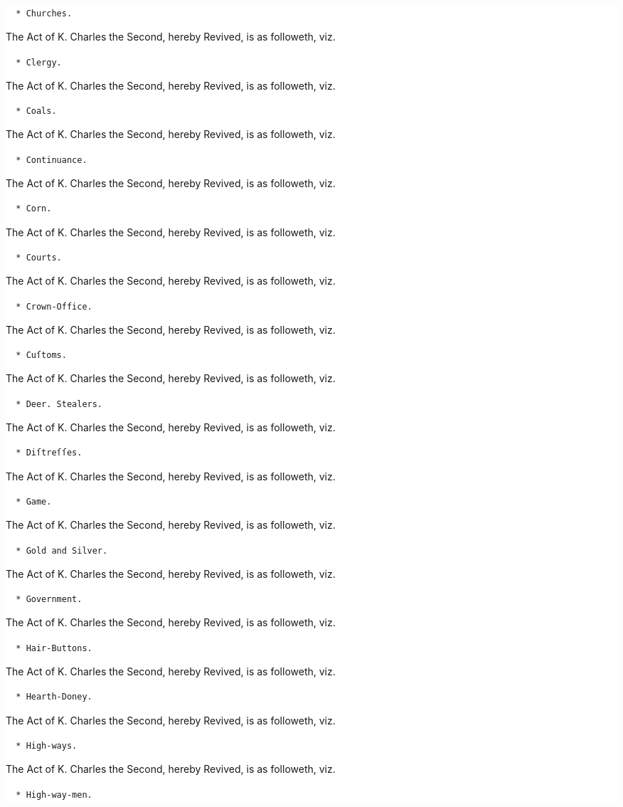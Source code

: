       * Churches.

The Act of K. Charles the Second, hereby Revived, is as followeth, viz.

      * Clergy.

The Act of K. Charles the Second, hereby Revived, is as followeth, viz.

      * Coals.

The Act of K. Charles the Second, hereby Revived, is as followeth, viz.

      * Continuance.

The Act of K. Charles the Second, hereby Revived, is as followeth, viz.

      * Corn.

The Act of K. Charles the Second, hereby Revived, is as followeth, viz.

      * Courts.

The Act of K. Charles the Second, hereby Revived, is as followeth, viz.

      * Crown-Office.

The Act of K. Charles the Second, hereby Revived, is as followeth, viz.

      * Cuſtoms.

The Act of K. Charles the Second, hereby Revived, is as followeth, viz.

      * Deer. Stealers.

The Act of K. Charles the Second, hereby Revived, is as followeth, viz.

      * Diſtreſſes.

The Act of K. Charles the Second, hereby Revived, is as followeth, viz.

      * Game.

The Act of K. Charles the Second, hereby Revived, is as followeth, viz.

      * Gold and Silver.

The Act of K. Charles the Second, hereby Revived, is as followeth, viz.

      * Government.

The Act of K. Charles the Second, hereby Revived, is as followeth, viz.

      * Hair-Buttons.

The Act of K. Charles the Second, hereby Revived, is as followeth, viz.

      * Hearth-Doney.

The Act of K. Charles the Second, hereby Revived, is as followeth, viz.

      * High-ways.

The Act of K. Charles the Second, hereby Revived, is as followeth, viz.

      * High-way-men.
